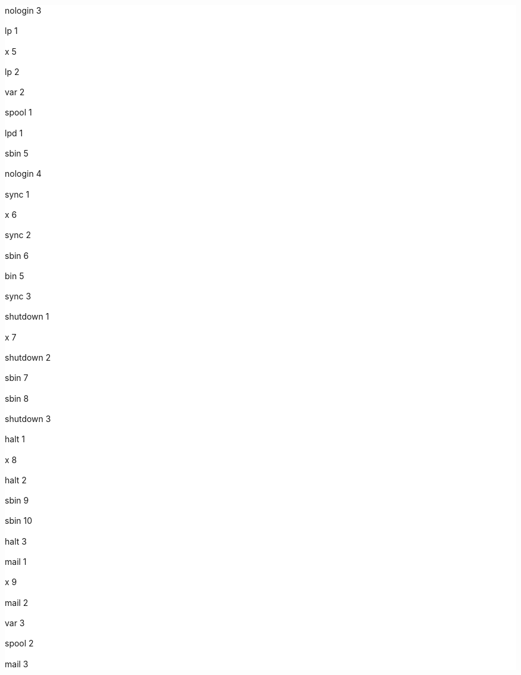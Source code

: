 nologin 3

lp 1

x 5

lp 2

var 2

spool 1

lpd 1

sbin 5

nologin 4

sync 1

x 6

sync 2

sbin 6

bin 5

sync 3

shutdown 1

x 7

shutdown 2

sbin 7

sbin 8

shutdown 3

halt 1

x 8

halt 2

sbin 9

sbin 10

halt 3

mail 1

x 9

mail 2

var 3

spool 2

mail 3
